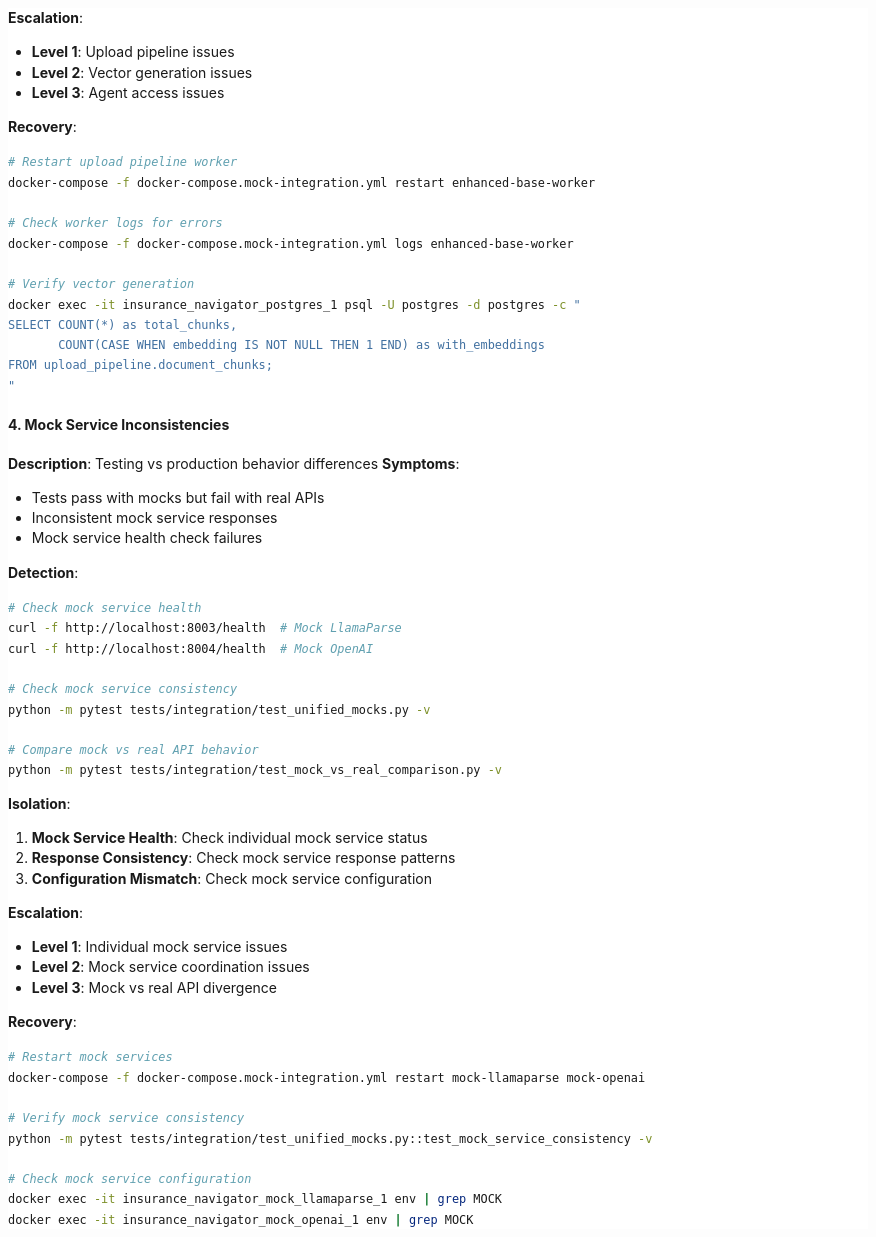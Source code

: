 **Escalation**:
- **Level 1**: Upload pipeline issues
- **Level 2**: Vector generation issues
- **Level 3**: Agent access issues

**Recovery**:
```bash
# Restart upload pipeline worker
docker-compose -f docker-compose.mock-integration.yml restart enhanced-base-worker

# Check worker logs for errors
docker-compose -f docker-compose.mock-integration.yml logs enhanced-base-worker

# Verify vector generation
docker exec -it insurance_navigator_postgres_1 psql -U postgres -d postgres -c "
SELECT COUNT(*) as total_chunks, 
       COUNT(CASE WHEN embedding IS NOT NULL THEN 1 END) as with_embeddings
FROM upload_pipeline.document_chunks;
"
```

#### **4. Mock Service Inconsistencies**
**Description**: Testing vs production behavior differences
**Symptoms**:
- Tests pass with mocks but fail with real APIs
- Inconsistent mock service responses
- Mock service health check failures

**Detection**:
```bash
# Check mock service health
curl -f http://localhost:8003/health  # Mock LlamaParse
curl -f http://localhost:8004/health  # Mock OpenAI

# Check mock service consistency
python -m pytest tests/integration/test_unified_mocks.py -v

# Compare mock vs real API behavior
python -m pytest tests/integration/test_mock_vs_real_comparison.py -v
```

**Isolation**:
1. **Mock Service Health**: Check individual mock service status
2. **Response Consistency**: Check mock service response patterns
3. **Configuration Mismatch**: Check mock service configuration

**Escalation**:
- **Level 1**: Individual mock service issues
- **Level 2**: Mock service coordination issues
- **Level 3**: Mock vs real API divergence

**Recovery**:
```bash
# Restart mock services
docker-compose -f docker-compose.mock-integration.yml restart mock-llamaparse mock-openai

# Verify mock service consistency
python -m pytest tests/integration/test_unified_mocks.py::test_mock_service_consistency -v

# Check mock service configuration
docker exec -it insurance_navigator_mock_llamaparse_1 env | grep MOCK
docker exec -it insurance_navigator_mock_openai_1 env | grep MOCK
```
